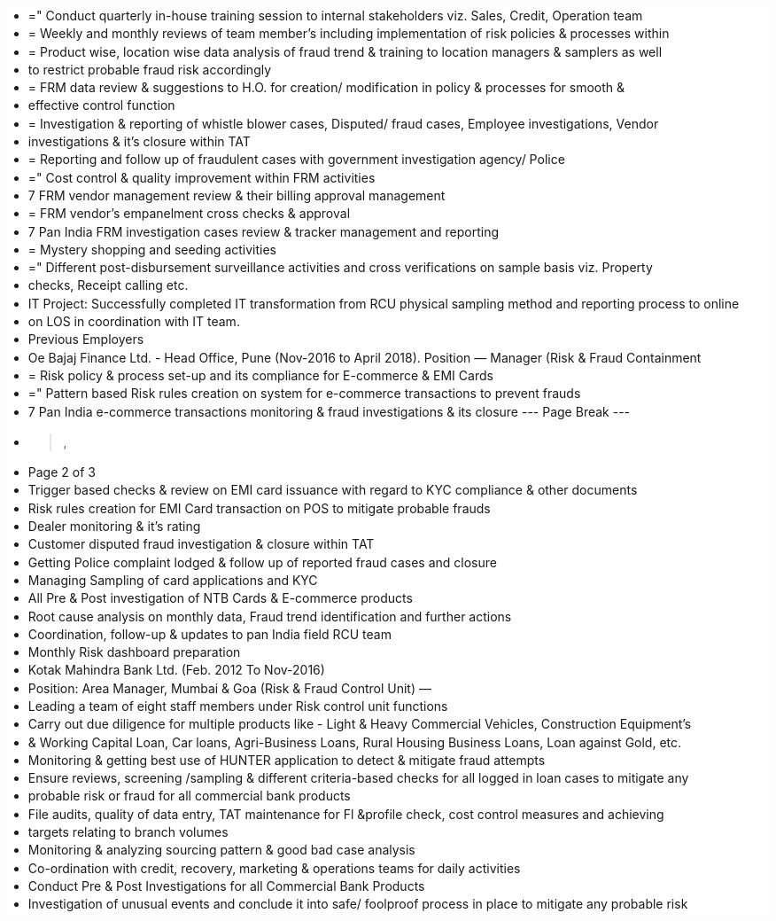 * =" Conduct quarterly in-house training session to internal stakeholders viz. Sales, Credit, Operation team
* = Weekly and monthly reviews of team member’s including implementation of risk policies & processes within
* = Product wise, location wise data analysis of fraud trend & training to location managers & samplers as well
* to restrict probable fraud risk accordingly
* = FRM data review & suggestions to H.O. for creation/ modification in policy & processes for smooth &
* effective control function
* = Investigation & reporting of whistle blower cases, Disputed/ fraud cases, Employee investigations, Vendor
* investigations & it’s closure within TAT
* = Reporting and follow up of fraudulent cases with government investigation agency/ Police
* =" Cost control & quality improvement within FRM activities
* 7 FRM vendor management review & their billing approval management
* = FRM vendor’s empanelment cross checks & approval
* 7 Pan India FRM investigation cases review & tracker management and reporting
* = Mystery shopping and seeding activities
* =" Different post-disbursement surveillance activities and cross verifications on sample basis viz. Property
* checks, Receipt calling etc.
* IT Project: Successfully completed IT transformation from RCU physical sampling method and reporting process to online
* on LOS in coordination with IT team.
* Previous Employers
* Oe Bajaj Finance Ltd. - Head Office, Pune (Nov-2016 to April 2018). Position — Manager (Risk & Fraud Containment
* = Risk policy & process set-up and its compliance for E-commerce & EMI Cards
* =" Pattern based Risk rules creation on system for e-commerce transactions to prevent frauds
* 7 Pan India e-commerce transactions monitoring & fraud investigations & its closure
--- Page Break ---
* >,
* Page 2 of 3
* Trigger based checks & review on EMI card issuance with regard to KYC compliance & other documents
* Risk rules creation for EMI Card transaction on POS to mitigate probable frauds
* Dealer monitoring & it’s rating
* Customer disputed fraud investigation & closure within TAT
* Getting Police complaint lodged & follow up of reported fraud cases and closure
* Managing Sampling of card applications and KYC
* All Pre & Post investigation of NTB Cards & E-commerce products
* Root cause analysis on monthly data, Fraud trend identification and further actions
* Coordination, follow-up & updates to pan India field RCU team
* Monthly Risk dashboard preparation
* Kotak Mahindra Bank Ltd. (Feb. 2012 To Nov-2016)
* Position: Area Manager, Mumbai & Goa (Risk & Fraud Control Unit) —
* Leading a team of eight staff members under Risk control unit functions
* Carry out due diligence for multiple products like - Light & Heavy Commercial Vehicles, Construction Equipment’s
* & Working Capital Loan, Car loans, Agri-Business Loans, Rural Housing Business Loans, Loan against Gold, etc.
* Monitoring & getting best use of HUNTER application to detect & mitigate fraud attempts
* Ensure reviews, screening /sampling & different criteria-based checks for all logged in loan cases to mitigate any
* probable risk or fraud for all commercial bank products
* File audits, quality of data entry, TAT maintenance for Fl &profile check, cost control measures and achieving
* targets relating to branch volumes
* Monitoring & analyzing sourcing pattern & good bad case analysis
* Co-ordination with credit, recovery, marketing & operations teams for daily activities
* Conduct Pre & Post Investigations for all Commercial Bank Products
* Investigation of unusual events and conclude it into safe/ foolproof process in place to mitigate any probable risk